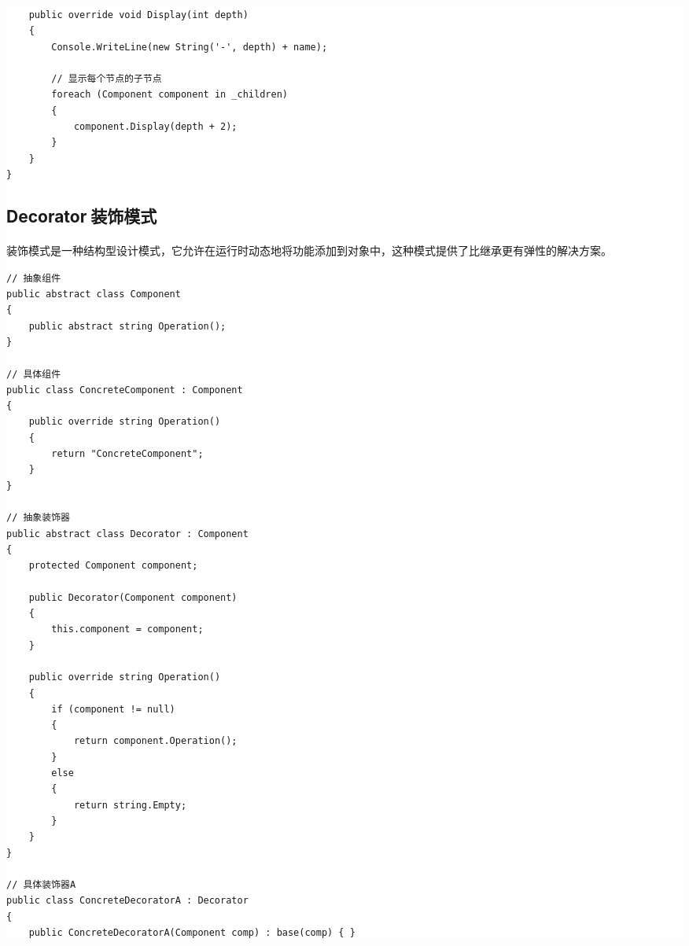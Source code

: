         public override void Display(int depth)
        {
            Console.WriteLine(new String('-', depth) + name);

            // 显示每个节点的子节点
            foreach (Component component in _children)
            {
                component.Display(depth + 2);
            }
        }
    }

## Decorator 装饰模式
装饰模式是一种结构型设计模式，它允许在运行时动态地将功能添加到对象中，这种模式提供了比继承更有弹性的解决方案。

    // 抽象组件
    public abstract class Component
    {
        public abstract string Operation();
    }

    // 具体组件
    public class ConcreteComponent : Component
    {
        public override string Operation()
        {
            return "ConcreteComponent";
        }
    }

    // 抽象装饰器
    public abstract class Decorator : Component
    {
        protected Component component;

        public Decorator(Component component)
        {
            this.component = component;
        }

        public override string Operation()
        {
            if (component != null)
            {
                return component.Operation();
            }
            else
            {
                return string.Empty;
            }
        }
    }

    // 具体装饰器A
    public class ConcreteDecoratorA : Decorator
    {
        public ConcreteDecoratorA(Component comp) : base(comp) { }
